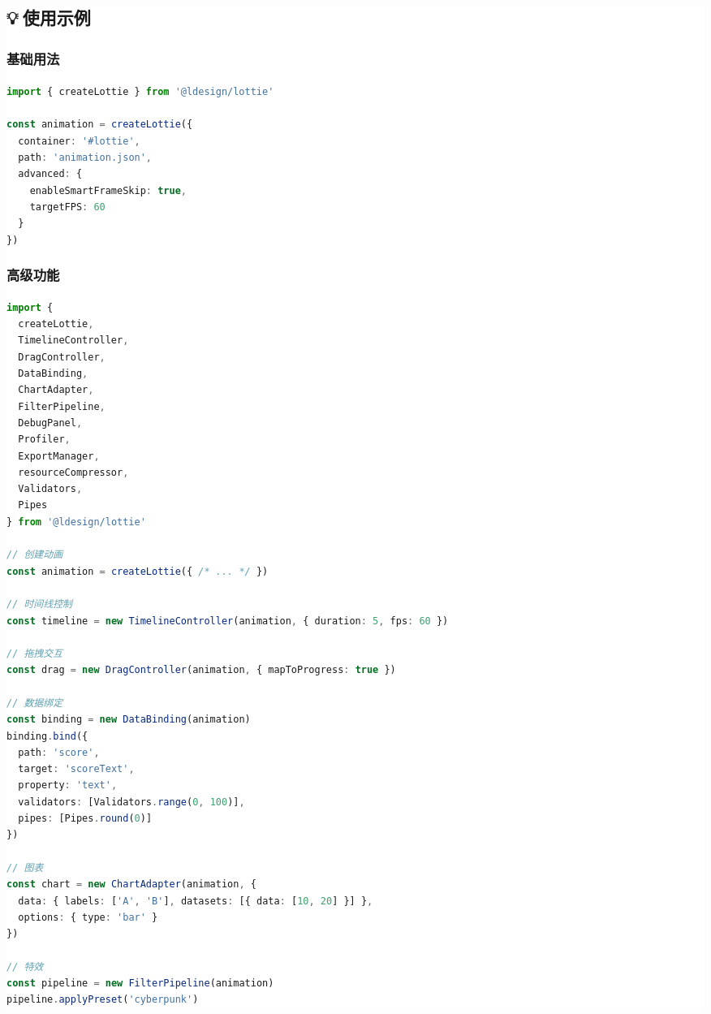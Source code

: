 
## 💡 使用示例

### 基础用法
```typescript
import { createLottie } from '@ldesign/lottie'

const animation = createLottie({
  container: '#lottie',
  path: 'animation.json',
  advanced: {
    enableSmartFrameSkip: true,
    targetFPS: 60
  }
})
```

### 高级功能
```typescript
import {
  createLottie,
  TimelineController,
  DragController,
  DataBinding,
  ChartAdapter,
  FilterPipeline,
  DebugPanel,
  Profiler,
  ExportManager,
  resourceCompressor,
  Validators,
  Pipes
} from '@ldesign/lottie'

// 创建动画
const animation = createLottie({ /* ... */ })

// 时间线控制
const timeline = new TimelineController(animation, { duration: 5, fps: 60 })

// 拖拽交互
const drag = new DragController(animation, { mapToProgress: true })

// 数据绑定
const binding = new DataBinding(animation)
binding.bind({
  path: 'score',
  target: 'scoreText',
  property: 'text',
  validators: [Validators.range(0, 100)],
  pipes: [Pipes.round(0)]
})

// 图表
const chart = new ChartAdapter(animation, {
  data: { labels: ['A', 'B'], datasets: [{ data: [10, 20] }] },
  options: { type: 'bar' }
})

// 特效
const pipeline = new FilterPipeline(animation)
pipeline.applyPreset('cyberpunk')

```